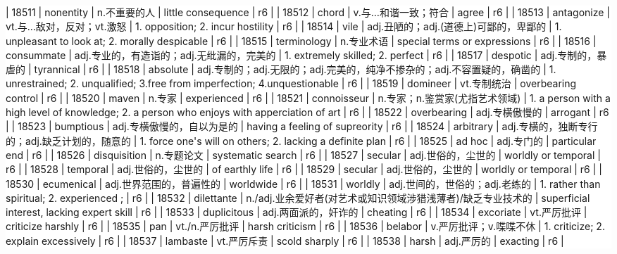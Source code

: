 | 18511 | nonentity        | n.不重要的人                                                                       | little consequence                                                                          | r6    |
| 18512 | chord            | v.与…和谐一致；符合                                                                | agree                                                                                       | r6    |
| 18513 | antagonize       | vt.与…敌对，反对；vt.激怒                                                          | 1. opposition; 2. incur hostility                                                           | r6    |
| 18514 | vile             | adj.丑陋的；adj.(道德上)可鄙的，卑鄙的                                             | 1. unpleasant to look at; 2. morally despicable                                             | r6    |
| 18515 | terminology      | n.专业术语                                                                         | special terms or expressions                                                                | r6    |
| 18516 | consummate       | adj.专业的，有造诣的；adj.无纰漏的，完美的                                         | 1. extremely skilled; 2. perfect                                                            | r6    |
| 18517 | despotic         | adj.专制的，暴虐的                                                                 | tyrannical                                                                                  | r6    |
| 18518 | absolute         | adj.专制的；adj.无限的；adj.完美的，纯净不掺杂的；adj.不容置疑的，确凿的           | 1. unrestrained; 2. unqualified; 3.free from imperfection; 4.unquestionable                 | r6    |
| 18519 | domineer         | vt.专制统治                                                                        | overbearing control                                                                         | r6    |
| 18520 | maven            | n.专家                                                                             | experienced                                                                                 | r6    |
| 18521 | connoisseur      | n.专家；n.鉴赏家(尤指艺术领域)                                                     | 1. a person with a high level of knowledge; 2. a person who enjoys with apperciation of art | r6    |
| 18522 | overbearing      | adj.专横傲慢的                                                                     | arrogant                                                                                    | r6    |
| 18523 | bumptious        | adj.专横傲慢的，自以为是的                                                         | having a feeling of supreority                                                              | r6    |
| 18524 | arbitrary        | adj.专横的，独断专行的；adj.缺乏计划的，随意的                                     | 1. force one's will on others; 2. lacking a definite plan                                   | r6    |
| 18525 | ad hoc           | adj.专门的                                                                         | particular end                                                                              | r6    |
| 18526 | disquisition     | n.专题论文                                                                         | systematic search                                                                           | r6    |
| 18527 | secular          | adj.世俗的，尘世的                                                                 | worldly or temporal                                                                         | r6    |
| 18528 | temporal         | adj.世俗的，尘世的                                                                 | of earthly life                                                                             | r6    |
| 18529 | secular          | adj.世俗的，尘世的                                                                 | worldly or temporal                                                                         | r6    |
| 18530 | ecumenical       | adj.世界范围的，普遍性的                                                           | worldwide                                                                                   | r6    |
| 18531 | worldly          | adj.世间的，世俗的；adj.老练的                                                     | 1. rather than spiritual; 2. experienced ;                                                  | r6    |
| 18532 | dilettante       | n./adj.业余爱好者(对艺术或知识领域涉猎浅薄者)/缺乏专业技术的                       | superficial interest, lacking expert skill                                                  | r6    |
| 18533 | duplicitous      | adj.两面派的，奸诈的                                                               | cheating                                                                                    | r6    |
| 18534 | excoriate        | vt.严厉批评                                                                        | criticize harshly                                                                           | r6    |
| 18535 | pan              | vt./n.严厉批评                                                                     | harsh criticism                                                                             | r6    |
| 18536 | belabor          | v.严厉批评；v.喋喋不休                                                             | 1. criticize; 2. explain excessively                                                        | r6    |
| 18537 | lambaste         | vt.严厉斥责                                                                        | scold sharply                                                                               | r6    |
| 18538 | harsh            | adj.严厉的                                                                         | exacting                                                                                    | r6    |